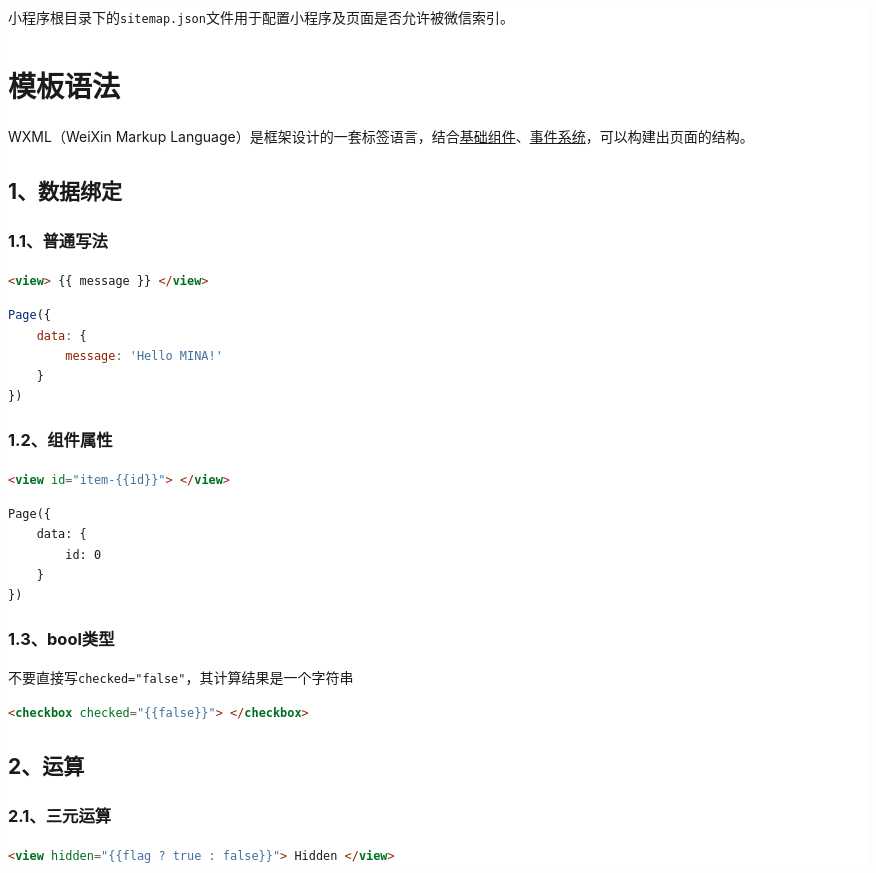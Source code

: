 小程序根目录下的`sitemap.json`文件用于配置小程序及页面是否允许被微信索引。

# 模板语法

WXML（WeiXin Markup Language）是框架设计的一套标签语言，结合[基础组件](https://developers.weixin.qq.com/miniprogram/dev/component/)、[事件系统](https://developers.weixin.qq.com/miniprogram/dev/framework/view/wxml/event.html)，可以构建出页面的结构。

## 1、数据绑定

### 1.1、普通写法

```html
<view> {{ message }} </view> 
```

```javascript
Page({
    data: {
        message: 'Hello MINA!'
    } 
}) 
```

### 1.2、组件属性

```html
<view id="item-{{id}}"> </view>
```

```javas
Page({
	data: {
		id: 0
	}
}) 
```

### 1.3、bool类型

不要直接写`checked="false"`，其计算结果是一个字符串

```html
<checkbox checked="{{false}}"> </checkbox>
```

## 2、运算

### 2.1、三元运算

```html
<view hidden="{{flag ? true : false}}"> Hidden </view> 
```
